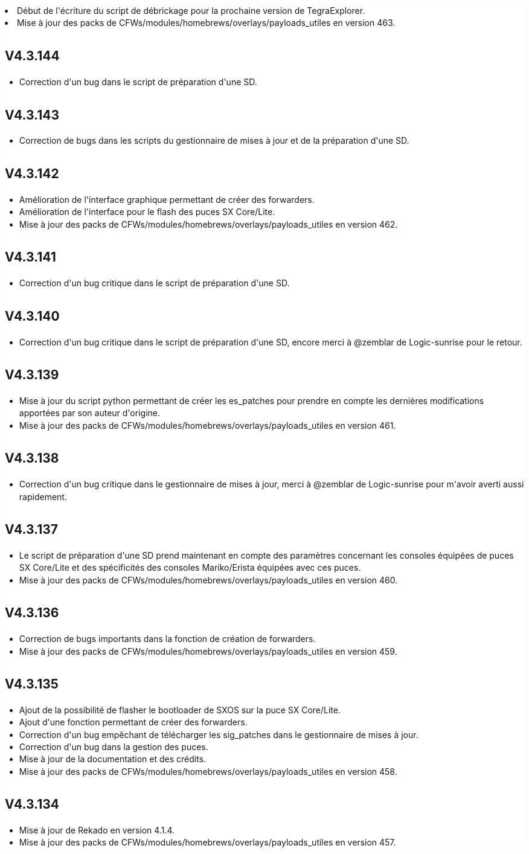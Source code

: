 <li>Début de l'écriture du script de débrickage pour la prochaine version de TegraExplorer.</li>
<li>Mise à jour des packs de CFWs/modules/homebrews/overlays/payloads_utiles en version 463.</li>
</ul>
<h2>V4.3.144</h2>
<ul>
<li>Correction d'un bug dans le script de préparation d'une SD.</li>
</ul>
<h2>V4.3.143</h2>
<ul>
<li>Correction de bugs dans les scripts du gestionnaire de mises à jour et de la préparation d'une SD.</li>
</ul>
<h2>V4.3.142</h2>
<ul>
<li>Amélioration de l'interface graphique permettant de créer des forwarders.</li>
<li>Amélioration de l'interface pour le flash des puces SX Core/Lite.</li>
<li>Mise à jour des packs de CFWs/modules/homebrews/overlays/payloads_utiles en version 462.</li>
</ul>
<h2>V4.3.141</h2>
<ul>
<li>Correction d'un bug critique dans le script de préparation d'une SD.</li>
</ul>
<h2>V4.3.140</h2>
<ul>
<li>Correction d'un bug critique dans le script de préparation d'une SD, encore merci à @zemblar de Logic-sunrise pour le retour.</li>
</ul>
<h2>V4.3.139</h2>
<ul>
<li>Mise à jour du script python permettant de créer les es_patches pour prendre en compte les dernières modifications apportées par son auteur d'origine.</li>
<li>Mise à jour des packs de CFWs/modules/homebrews/overlays/payloads_utiles en version 461.</li>
</ul>
<h2>V4.3.138</h2>
<ul>
<li>Correction d'un bug critique dans le gestionnaire de mises à jour, merci à @zemblar de Logic-sunrise pour m'avoir averti aussi rapidement.</li>
</ul>
<h2>V4.3.137</h2>
<ul>
<li>Le script de préparation d'une SD prend maintenant en compte des paramètres concernant les consoles équipées de puces SX Core/Lite et des spécificités des consoles Mariko/Erista équipées avec ces puces.</li>
<li>Mise à jour des packs de CFWs/modules/homebrews/overlays/payloads_utiles en version 460.</li>
</ul>
<h2>V4.3.136</h2>
<ul>
<li>Correction de bugs importants dans la fonction de création de forwarders.</li>
<li>Mise à jour des packs de CFWs/modules/homebrews/overlays/payloads_utiles en version 459.</li>
</ul>
<h2>V4.3.135</h2>
<ul>
<li>Ajout de la possibilité de flasher le bootloader de SXOS sur la puce SX Core/Lite.</li>
<li>Ajout d'une fonction permettant de créer des forwarders.</li>
<li>Correction d'un bug empêchant de télécharger les sig_patches dans le gestionnaire de mises à jour.</li>
<li>Correction d'un bug dans la gestion des puces.</li>
<li>Mise à jour de la documentation et des crédits.</li>
<li>Mise à jour des packs de CFWs/modules/homebrews/overlays/payloads_utiles en version 458.</li>
</ul>
<h2>V4.3.134</h2>
<ul>
<li>Mise à jour de Rekado en version 4.1.4.</li>
<li>Mise à jour des packs de CFWs/modules/homebrews/overlays/payloads_utiles en version 457.</li>